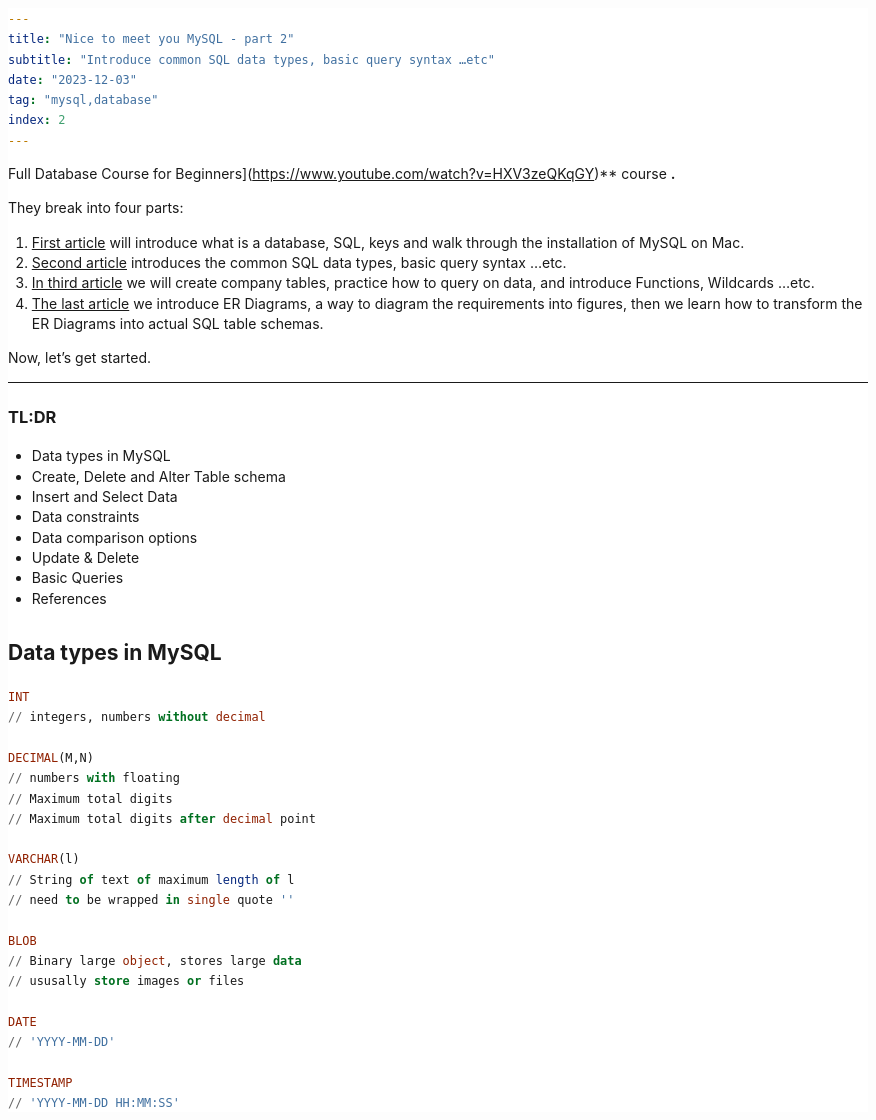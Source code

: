 ```yaml
---
title: "Nice to meet you MySQL - part 2"
subtitle: "Introduce common SQL data types, basic query syntax …etc"
date: "2023-12-03"
tag: "mysql,database"
index: 2
---
```


Full Database Course for Beginners](https://www.youtube.com/watch?v=HXV3zeQKqGY)** course **.**

They break into four parts:

1. [First article](https://chihkaiyin.blog/nice-to-meet-you-mysql-p1) will introduce what is a database, SQL, keys and walk through the installation of MySQL on Mac.
2. [Second article](https://chihkaiyin.blog/nice-to-meet-you-mysql-p2) introduces the common SQL data types, basic query syntax …etc.
3. [In third article](https://chihkaiyin.blog/nice-to-meet-you-mysql-p3) we will create company tables, practice how to query on data, and introduce Functions, Wildcards …etc.
4. [The last article](https://chihkaiyin.blog/nice-to-meet-you-mysql-p4) we introduce ER Diagrams, a way to diagram the requirements into figures, then we learn how to transform the ER Diagrams into actual SQL table schemas.

Now, let’s get started.

---

### TL:DR

- Data types in MySQL
- Create, Delete and Alter Table schema
- Insert and Select Data
- Data constraints
- Data comparison options
- Update & Delete
- Basic Queries
- References

## Data types in MySQL

```sql
INT
// integers, numbers without decimal

DECIMAL(M,N)
// numbers with floating
// Maximum total digits
// Maximum total digits after decimal point

VARCHAR(l)
// String of text of maximum length of l
// need to be wrapped in single quote ''

BLOB
// Binary large object, stores large data
// ususally store images or files

DATE
// 'YYYY-MM-DD'

TIMESTAMP
// 'YYYY-MM-DD HH:MM:SS'
```
